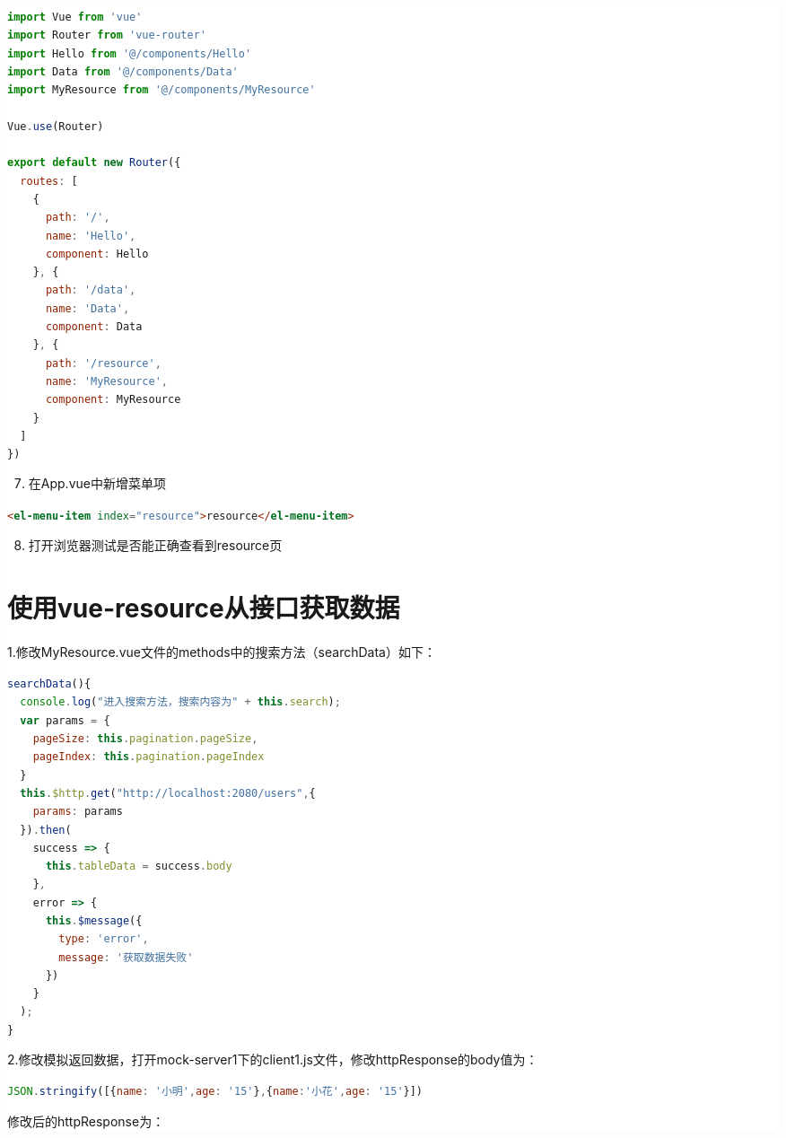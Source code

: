```js
import Vue from 'vue'
import Router from 'vue-router'
import Hello from '@/components/Hello'
import Data from '@/components/Data'
import MyResource from '@/components/MyResource'

Vue.use(Router)

export default new Router({
  routes: [
    {
      path: '/',
      name: 'Hello',
      component: Hello
    }, {
      path: '/data',
      name: 'Data',
      component: Data
    }, {
      path: '/resource',
      name: 'MyResource',
      component: MyResource
    }
  ]
})

```
7. 在App.vue中新增菜单项
```html
<el-menu-item index="resource">resource</el-menu-item>
```
8. 打开浏览器测试是否能正确查看到resource页

# 使用vue-resource从接口获取数据
1.修改MyResource.vue文件的methods中的搜索方法（searchData）如下：
```js
searchData(){
  console.log("进入搜索方法，搜索内容为" + this.search);
  var params = {
    pageSize: this.pagination.pageSize,
    pageIndex: this.pagination.pageIndex
  }
  this.$http.get("http://localhost:2080/users",{
    params: params
  }).then(
    success => {
      this.tableData = success.body
    },
    error => {
      this.$message({
        type: 'error',
        message: '获取数据失败'
      })
    }
  );
}
```
2.修改模拟返回数据，打开mock-server1下的client1.js文件，修改httpResponse的body值为：
```js
JSON.stringify([{name: '小明',age: '15'},{name:'小花',age: '15'}])
```
修改后的httpResponse为：
```js
```